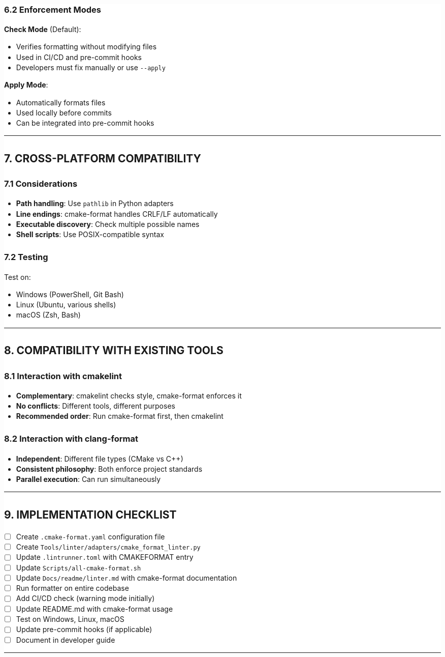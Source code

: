 ### 6.2 Enforcement Modes

**Check Mode** (Default):
- Verifies formatting without modifying files
- Used in CI/CD and pre-commit hooks
- Developers must fix manually or use `--apply`

**Apply Mode**:
- Automatically formats files
- Used locally before commits
- Can be integrated into pre-commit hooks

---

## 7. CROSS-PLATFORM COMPATIBILITY

### 7.1 Considerations

- **Path handling**: Use `pathlib` in Python adapters
- **Line endings**: cmake-format handles CRLF/LF automatically
- **Executable discovery**: Check multiple possible names
- **Shell scripts**: Use POSIX-compatible syntax

### 7.2 Testing

Test on:
- Windows (PowerShell, Git Bash)
- Linux (Ubuntu, various shells)
- macOS (Zsh, Bash)

---

## 8. COMPATIBILITY WITH EXISTING TOOLS

### 8.1 Interaction with cmakelint

- **Complementary**: cmakelint checks style, cmake-format enforces it
- **No conflicts**: Different tools, different purposes
- **Recommended order**: Run cmake-format first, then cmakelint

### 8.2 Interaction with clang-format

- **Independent**: Different file types (CMake vs C++)
- **Consistent philosophy**: Both enforce project standards
- **Parallel execution**: Can run simultaneously

---

## 9. IMPLEMENTATION CHECKLIST

- [ ] Create `.cmake-format.yaml` configuration file
- [ ] Create `Tools/linter/adapters/cmake_format_linter.py`
- [ ] Update `.lintrunner.toml` with CMAKEFORMAT entry
- [ ] Update `Scripts/all-cmake-format.sh`
- [ ] Update `Docs/readme/linter.md` with cmake-format documentation
- [ ] Run formatter on entire codebase
- [ ] Add CI/CD check (warning mode initially)
- [ ] Update README.md with cmake-format usage
- [ ] Test on Windows, Linux, macOS
- [ ] Update pre-commit hooks (if applicable)
- [ ] Document in developer guide

---